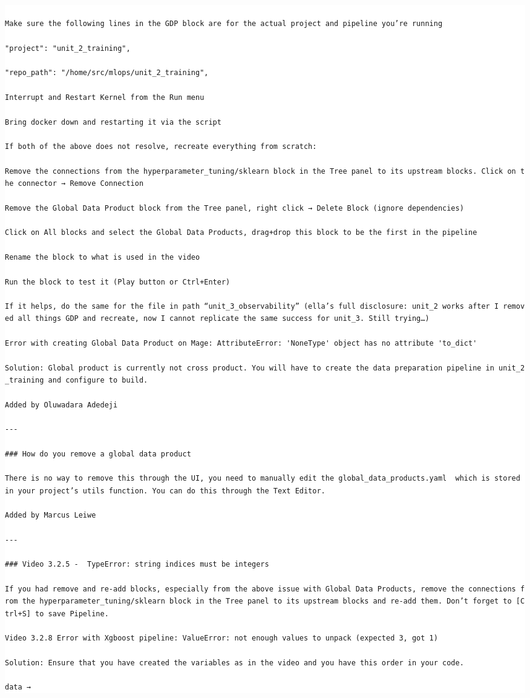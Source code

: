 ```

Make sure the following lines in the GDP block are for the actual project and pipeline you’re running

"project": "unit_2_training",

"repo_path": "/home/src/mlops/unit_2_training",

Interrupt and Restart Kernel from the Run menu

Bring docker down and restarting it via the script

If both of the above does not resolve, recreate everything from scratch:

Remove the connections from the hyperparameter_tuning/sklearn block in the Tree panel to its upstream blocks. Click on the connector → Remove Connection

Remove the Global Data Product block from the Tree panel, right click → Delete Block (ignore dependencies)

Click on All blocks and select the Global Data Products, drag+drop this block to be the first in the pipeline

Rename the block to what is used in the video

Run the block to test it (Play button or Ctrl+Enter)

If it helps, do the same for the file in path “unit_3_observability” (ella’s full disclosure: unit_2 works after I removed all things GDP and recreate, now I cannot replicate the same success for unit_3. Still trying…)

Error with creating Global Data Product on Mage: AttributeError: 'NoneType' object has no attribute 'to_dict'

Solution: Global product is currently not cross product. You will have to create the data preparation pipeline in unit_2_training and configure to build.

Added by Oluwadara Adedeji

---

### How do you remove a global data product

There is no way to remove this through the UI, you need to manually edit the global_data_products.yaml  which is stored in your project’s utils function. You can do this through the Text Editor.

Added by Marcus Leiwe

---

### Video 3.2.5 -  TypeError: string indices must be integers

If you had remove and re-add blocks, especially from the above issue with Global Data Products, remove the connections from the hyperparameter_tuning/sklearn block in the Tree panel to its upstream blocks and re-add them. Don’t forget to [Ctrl+S] to save Pipeline.

Video 3.2.8 Error with Xgboost pipeline: ValueError: not enough values to unpack (expected 3, got 1)

Solution: Ensure that you have created the variables as in the video and you have this order in your code.

data →
```